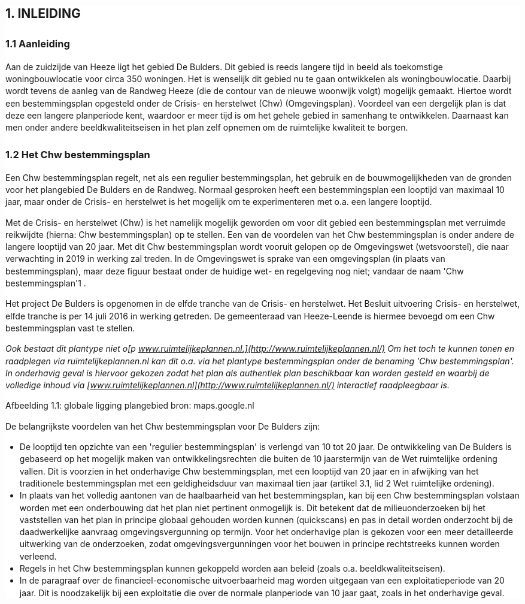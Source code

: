 ## **1. INLEIDING**

### **1.1 Aanleiding**

Aan de zuidzijde van Heeze ligt het gebied De Bulders. Dit gebied is reeds langere tijd in beeld als toekomstige woningbouwlocatie voor circa 350 woningen. Het is wenselijk dit gebied nu te gaan ontwikkelen als woningbouwlocatie. Daarbij wordt tevens de aanleg van de Randweg Heeze (die de contour van de nieuwe woonwijk volgt) mogelijk gemaakt. Hiertoe wordt een bestemmingsplan opgesteld onder de Crisis- en herstelwet (Chw) (Omgevingsplan). Voordeel van een dergelijk plan is dat deze een langere planperiode kent, waardoor er meer tijd is om het gehele gebied in samenhang te ontwikkelen. Daarnaast kan men onder andere beeldkwaliteitseisen in het plan zelf opnemen om de ruimtelijke kwaliteit te borgen.

### **1.2 Het Chw bestemmingsplan**

Een Chw bestemmingsplan regelt, net als een regulier bestemmingsplan, het gebruik en de bouwmogelijkheden van de gronden voor het plangebied De Bulders en de Randweg. Normaal gesproken heeft een bestemmingsplan een looptijd van maximaal 10 jaar, maar onder de Crisis- en herstelwet is het mogelijk om te experimenteren met o.a. een langere looptijd.

Met de Crisis- en herstelwet (Chw) is het namelijk mogelijk geworden om voor dit gebied een bestemmingsplan met verruimde reikwijdte (hierna: Chw bestemmingsplan) op te stellen. Een van de voordelen van het Chw bestemmingsplan is onder andere de langere looptijd van 20 jaar. Met dit Chw bestemmingsplan wordt vooruit gelopen op de Omgevingswet (wetsvoorstel), die naar verwachting in 2019 in werking zal treden. In de Omgevingswet is sprake van een omgevingsplan (in plaats van bestemmingsplan), maar deze figuur bestaat onder de huidige wet- en regelgeving nog niet; vandaar de naam 'Chw bestemmingsplan'1 .

Het project De Bulders is opgenomen in de elfde tranche van de Crisis- en herstelwet. Het Besluit uitvoering Crisis- en herstelwet, elfde tranche is per 14 juli 2016 in werking getreden. De gemeenteraad van Heeze-Leende is hiermee bevoegd om een Chw bestemmingsplan vast te stellen.

*Ook bestaat dit plantype niet o[p www.ruimtelijkeplannen.nl.](http://www.ruimtelijkeplannen.nl/) Om het toch te kunnen tonen en raadplegen via ruimtelijkeplannen.nl kan dit o.a. via het plantype bestemmingsplan onder de benaming 'Chw bestemmingsplan'. In onderhavig geval is hiervoor gekozen zodat het plan als authentiek plan beschikbaar kan worden gesteld en waarbij de volledige inhoud via [www.ruimtelijkeplannen.nl](http://www.ruimtelijkeplannen.nl/) interactief raadpleegbaar is.*

Afbeelding 1.1: globale ligging plangebied bron: maps.google.nl

De belangrijkste voordelen van het Chw bestemmingsplan voor De Bulders zijn:

- De looptijd ten opzichte van een 'regulier bestemmingsplan' is verlengd van 10 tot 20 jaar. De ontwikkeling van De Bulders is gebaseerd op het mogelijk maken van ontwikkelingsrechten die buiten de 10 jaarstermijn van de Wet ruimtelijke ordening vallen. Dit is voorzien in het onderhavige Chw bestemmingsplan, met een looptijd van 20 jaar en in afwijking van het traditionele bestemmingsplan met een geldigheidsduur van maximaal tien jaar (artikel 3.1, lid 2 Wet ruimtelijke ordening).
- In plaats van het volledig aantonen van de haalbaarheid van het bestemmingsplan, kan bij een Chw bestemmingsplan volstaan worden met een onderbouwing dat het plan niet pertinent onmogelijk is. Dit betekent dat de milieuonderzoeken bij het vaststellen van het plan in principe globaal gehouden worden kunnen (quickscans) en pas in detail worden onderzocht bij de daadwerkelijke aanvraag omgevingsvergunning op termijn. Voor het onderhavige plan is gekozen voor een meer detailleerde uitwerking van de onderzoeken, zodat omgevingsvergunningen voor het bouwen in principe rechtstreeks kunnen worden verleend.
- Regels in het Chw bestemmingsplan kunnen gekoppeld worden aan beleid (zoals o.a. beeldkwaliteitseisen).
- In de paragraaf over de financieel-economische uitvoerbaarheid mag worden uitgegaan van een exploitatieperiode van 20 jaar. Dit is noodzakelijk bij een exploitatie die over de normale planperiode van 10 jaar gaat, zoals in het onderhavige geval.

